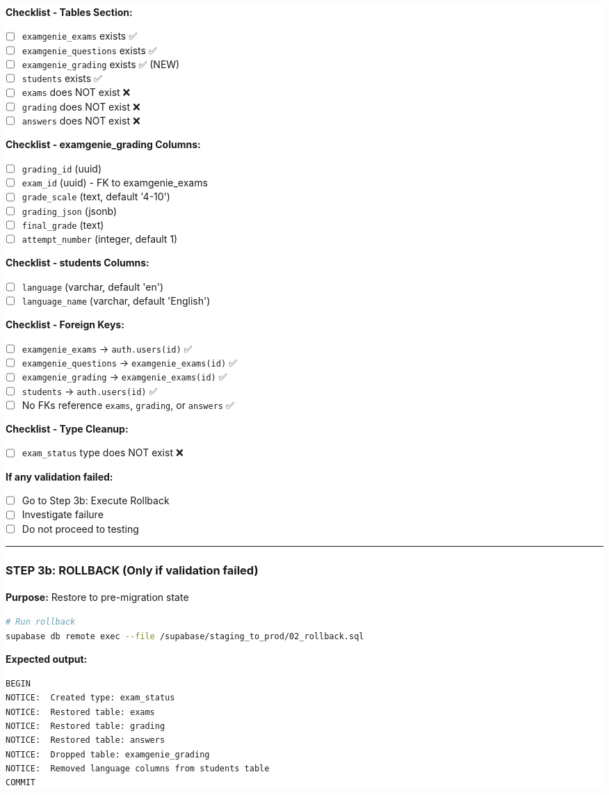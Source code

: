 **Checklist - Tables Section:**
- [ ] `examgenie_exams` exists ✅
- [ ] `examgenie_questions` exists ✅
- [ ] `examgenie_grading` exists ✅ (NEW)
- [ ] `students` exists ✅
- [ ] `exams` does NOT exist ❌
- [ ] `grading` does NOT exist ❌
- [ ] `answers` does NOT exist ❌

**Checklist - examgenie_grading Columns:**
- [ ] `grading_id` (uuid)
- [ ] `exam_id` (uuid) - FK to examgenie_exams
- [ ] `grade_scale` (text, default '4-10')
- [ ] `grading_json` (jsonb)
- [ ] `final_grade` (text)
- [ ] `attempt_number` (integer, default 1)

**Checklist - students Columns:**
- [ ] `language` (varchar, default 'en')
- [ ] `language_name` (varchar, default 'English')

**Checklist - Foreign Keys:**
- [ ] `examgenie_exams` → `auth.users(id)` ✅
- [ ] `examgenie_questions` → `examgenie_exams(id)` ✅
- [ ] `examgenie_grading` → `examgenie_exams(id)` ✅
- [ ] `students` → `auth.users(id)` ✅
- [ ] No FKs reference `exams`, `grading`, or `answers` ✅

**Checklist - Type Cleanup:**
- [ ] `exam_status` type does NOT exist ❌

**If any validation failed:**
- [ ] Go to Step 3b: Execute Rollback
- [ ] Investigate failure
- [ ] Do not proceed to testing

---

### STEP 3b: ROLLBACK (Only if validation failed)

**Purpose:** Restore to pre-migration state

```bash
# Run rollback
supabase db remote exec --file /supabase/staging_to_prod/02_rollback.sql
```

**Expected output:**
```
BEGIN
NOTICE:  Created type: exam_status
NOTICE:  Restored table: exams
NOTICE:  Restored table: grading
NOTICE:  Restored table: answers
NOTICE:  Dropped table: examgenie_grading
NOTICE:  Removed language columns from students table
COMMIT
```
